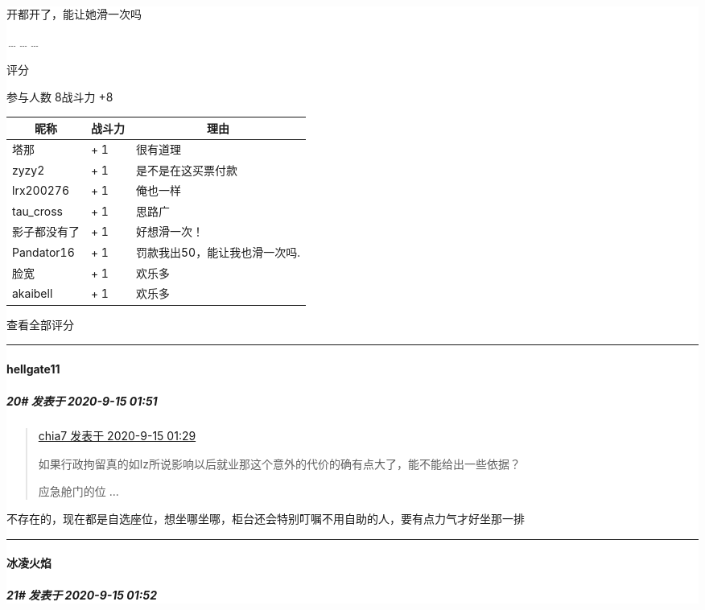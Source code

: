 
开都开了，能让她滑一次吗



﹍﹍﹍

评分





 参与人数 8战斗力 +8

|昵称|战斗力|理由|
|----|---|---|
| 塔那| + 1|很有道理|
| zyzy2| + 1|是不是在这买票付款|
| lrx200276| + 1|俺也一样|
| tau_cross| + 1|思路广|
| 影子都没有了| + 1|好想滑一次！|
| Pandator16| + 1|罚款我出50，能让我也滑一次吗.|
| 脸宽| + 1|欢乐多|
| akaibell| + 1|欢乐多|



查看全部评分






-----

####  hellgate11  
##### 20#       发表于 2020-9-15 01:51



<blockquote><a href="httphttps://bbs.saraba1st.com/2b/forum.php?mod=redirect&amp;goto=findpost&amp;pid=48738170&amp;ptid=1959917" target="_blank">chia7 发表于 2020-9-15 01:29</a>

如果行政拘留真的如lz所说影响以后就业那这个意外的代价的确有点大了，能不能给出一些依据？

应急舱门的位 ...</blockquote>
不存在的，现在都是自选座位，想坐哪坐哪，柜台还会特别叮嘱不用自助的人，要有点力气才好坐那一排







-----

####  冰凌火焰  
##### 21#       发表于 2020-9-15 01:52
